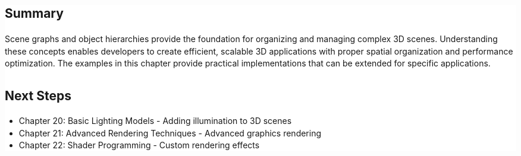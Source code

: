 ## Summary
Scene graphs and object hierarchies provide the foundation for organizing and managing complex 3D scenes. Understanding these concepts enables developers to create efficient, scalable 3D applications with proper spatial organization and performance optimization. The examples in this chapter provide practical implementations that can be extended for specific applications.

## Next Steps
- Chapter 20: Basic Lighting Models - Adding illumination to 3D scenes
- Chapter 21: Advanced Rendering Techniques - Advanced graphics rendering
- Chapter 22: Shader Programming - Custom rendering effects
